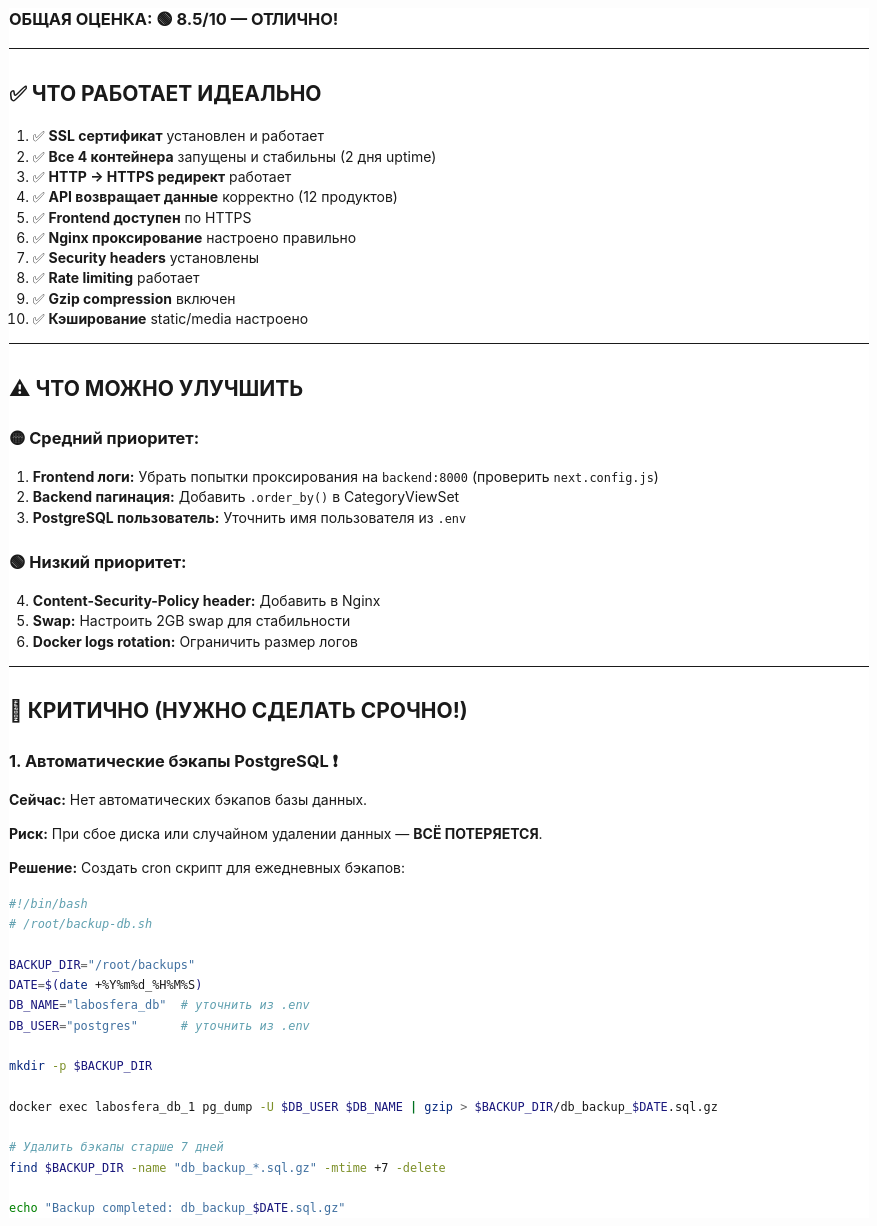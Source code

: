 ### **ОБЩАЯ ОЦЕНКА: 🟢 8.5/10 — ОТЛИЧНО!**

---

## ✅ ЧТО РАБОТАЕТ ИДЕАЛЬНО

1. ✅ **SSL сертификат** установлен и работает
2. ✅ **Все 4 контейнера** запущены и стабильны (2 дня uptime)
3. ✅ **HTTP → HTTPS редирект** работает
4. ✅ **API возвращает данные** корректно (12 продуктов)
5. ✅ **Frontend доступен** по HTTPS
6. ✅ **Nginx проксирование** настроено правильно
7. ✅ **Security headers** установлены
8. ✅ **Rate limiting** работает
9. ✅ **Gzip compression** включен
10. ✅ **Кэширование** static/media настроено

---

## ⚠️ ЧТО МОЖНО УЛУЧШИТЬ

### 🟡 Средний приоритет:
1. **Frontend логи:** Убрать попытки проксирования на `backend:8000` (проверить `next.config.js`)
2. **Backend пагинация:** Добавить `.order_by()` в CategoryViewSet
3. **PostgreSQL пользователь:** Уточнить имя пользователя из `.env`

### 🟢 Низкий приоритет:
4. **Content-Security-Policy header:** Добавить в Nginx
5. **Swap:** Настроить 2GB swap для стабильности
6. **Docker logs rotation:** Ограничить размер логов

---

## 🔴 КРИТИЧНО (НУЖНО СДЕЛАТЬ СРОЧНО!)

### 1. Автоматические бэкапы PostgreSQL ❗
**Сейчас:** Нет автоматических бэкапов базы данных.

**Риск:** При сбое диска или случайном удалении данных — **ВСЁ ПОТЕРЯЕТСЯ**.

**Решение:**
Создать cron скрипт для ежедневных бэкапов:

```bash
#!/bin/bash
# /root/backup-db.sh

BACKUP_DIR="/root/backups"
DATE=$(date +%Y%m%d_%H%M%S)
DB_NAME="labosfera_db"  # уточнить из .env
DB_USER="postgres"      # уточнить из .env

mkdir -p $BACKUP_DIR

docker exec labosfera_db_1 pg_dump -U $DB_USER $DB_NAME | gzip > $BACKUP_DIR/db_backup_$DATE.sql.gz

# Удалить бэкапы старше 7 дней
find $BACKUP_DIR -name "db_backup_*.sql.gz" -mtime +7 -delete

echo "Backup completed: db_backup_$DATE.sql.gz"
```
